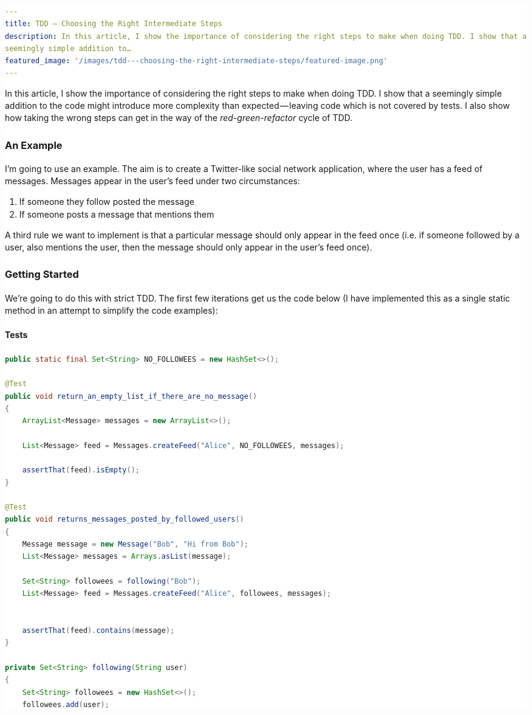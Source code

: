 ```yaml
---
title: TDD — Choosing the Right Intermediate Steps
description: In this article, I show the importance of considering the right steps to make when doing TDD. I show that a seemingly simple addition to…
featured_image: '/images/tdd---choosing-the-right-intermediate-steps/featured-image.png'
---
```


In this article, I show the importance of considering the right steps to make
when doing TDD. I show that a seemingly simple addition to the code might
introduce more complexity than expected — leaving code which is not covered by
tests. I also show how taking the wrong steps can get in the way of the
_red-green-refactor_ cycle of TDD.

### An Example

I’m going to use an example. The aim is to create a Twitter-like social network
application, where the user has a feed of messages. Messages appear in the
user’s feed under two circumstances:

1. If someone they follow posted the message
2. If someone posts a message that mentions them

A third rule we want to implement is that a particular message should only
appear in the feed once (i.e. if someone followed by a user, also mentions the
user, then the message should only appear in the user’s feed once).

### Getting Started

We’re going to do this with strict TDD. The first few iterations get us the
code below (I have implemented this as a single static method in an attempt to
simplify the code examples):

#### Tests

```java
public static final Set<String> NO_FOLLOWEES = new HashSet<>();

@Test
public void return_an_empty_list_if_there_are_no_message()
{
    ArrayList<Message> messages = new ArrayList<>();

    List<Message> feed = Messages.createFeed("Alice", NO_FOLLOWEES, messages);
    
    assertThat(feed).isEmpty();
}

@Test
public void returns_messages_posted_by_followed_users()
{
    Message message = new Message("Bob", "Hi from Bob");
    List<Message> messages = Arrays.asList(message);

    Set<String> followees = following("Bob");
    List<Message> feed = Messages.createFeed("Alice", followees, messages);

    
    assertThat(feed).contains(message);
}

private Set<String> following(String user)
{
    Set<String> followees = new HashSet<>();
    followees.add(user);
```